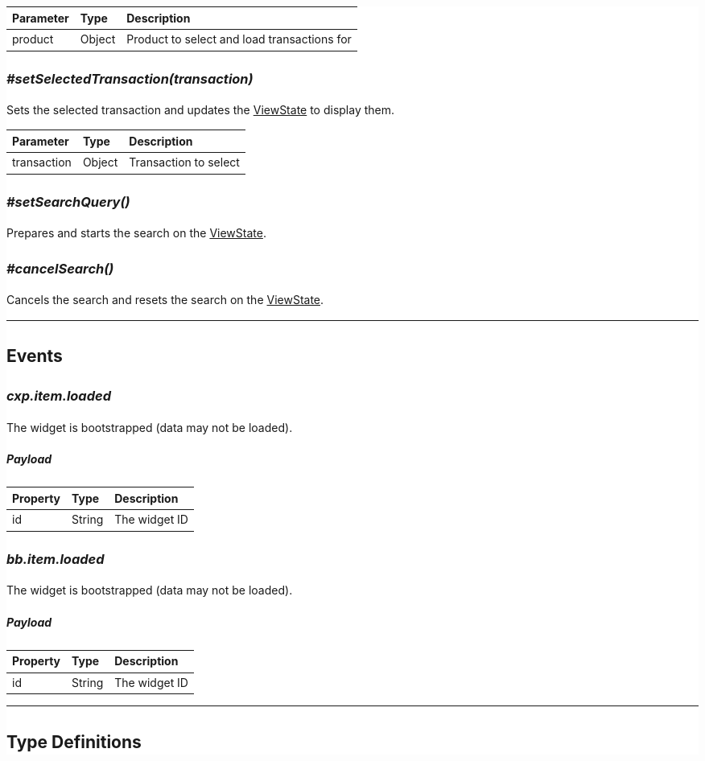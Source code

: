 | Parameter | Type | Description |
| :-- | :-- | :-- |
| product | Object | Product to select and load transactions for |

### <a name="TransactionsService_setSelectedTransaction"></a>*#setSelectedTransaction(transaction)*

Sets the selected transaction and updates the [ViewState](#ViewState) to display them.

| Parameter | Type | Description |
| :-- | :-- | :-- |
| transaction | Object | Transaction to select |

### <a name="TransactionsService_setSearchQuery"></a>*#setSearchQuery()*

Prepares and starts the search on the [ViewState](#ViewState).

### <a name="TransactionsService_cancelSearch"></a>*#cancelSearch()*

Cancels the search and resets the search on the [ViewState](#ViewState).

---

## Events

### <a name="cxp.item.loaded"></a>*cxp.item.loaded*

The widget is bootstrapped (data may not be loaded).

##### Payload


| Property | Type | Description |
| :-- | :-- | :-- |
| id | String | The widget ID |
### <a name="bb.item.loaded"></a>*bb.item.loaded*

The widget is bootstrapped (data may not be loaded).

##### Payload


| Property | Type | Description |
| :-- | :-- | :-- |
| id | String | The widget ID |

---

## Type Definitions
